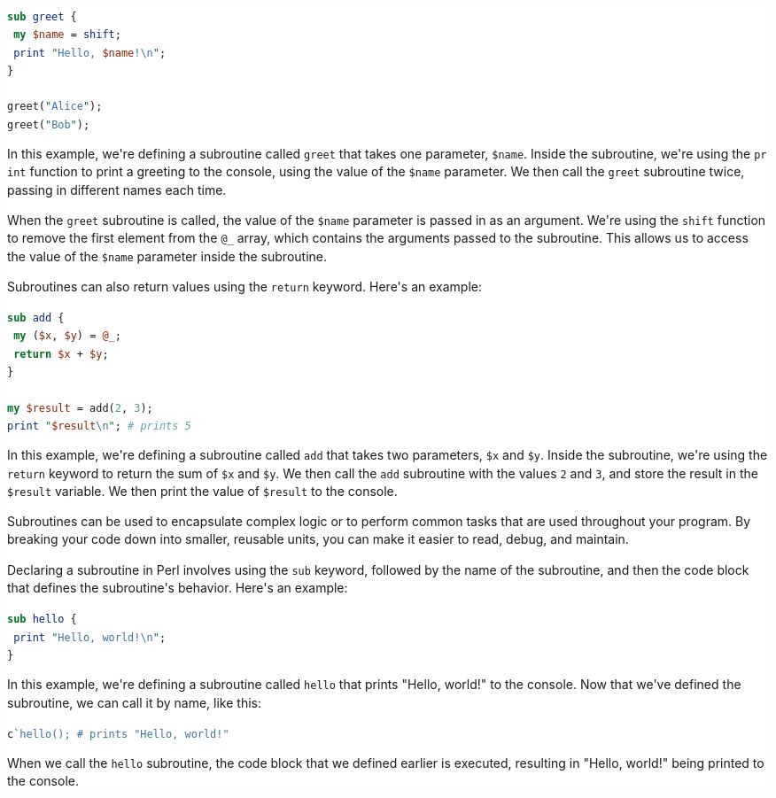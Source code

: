 ```perl
sub greet {
 my $name = shift;
 print "Hello, $name!\n";
}

greet("Alice");
greet("Bob");
```

In this example, we're defining a subroutine called `greet` that takes one parameter, `$name`. Inside the subroutine, we're using the `print` function to print a greeting to the console, using the value of the `$name` parameter. We then call the `greet` subroutine twice, passing in different names each time.

When the `greet` subroutine is called, the value of the `$name` parameter is passed in as an argument. We're using the `shift` function to remove the first element from the `@_` array, which contains the arguments passed to the subroutine. This allows us to access the value of the `$name` parameter inside the subroutine.

Subroutines can also return values using the `return` keyword. Here's an example:

```perl
sub add {
 my ($x, $y) = @_;
 return $x + $y;
}

my $result = add(2, 3);
print "$result\n"; # prints 5
```

In this example, we're defining a subroutine called `add` that takes two parameters, `$x` and `$y`. Inside the subroutine, we're using the `return` keyword to return the sum of `$x` and `$y`. We then call the `add` subroutine with the values `2` and `3`, and store the result in the `$result` variable. We then print the value of `$result` to the console.

Subroutines can be used to encapsulate complex logic or to perform common tasks that are used throughout your program. By breaking your code down into smaller, reusable units, you can make it easier to read, debug, and maintain.

Declaring a subroutine in Perl involves using the `sub` keyword, followed by the name of the subroutine, and then the code block that defines the subroutine's behavior. Here's an example:

```perl
sub hello {
 print "Hello, world!\n";
}
```

In this example, we're defining a subroutine called `hello` that prints "Hello, world!" to the console. Now that we've defined the subroutine, we can call it by name, like this:

```perl
c`hello(); # prints "Hello, world!"
```

When we call the `hello` subroutine, the code block that we defined earlier is executed, resulting in "Hello, world!" being printed to the console.
